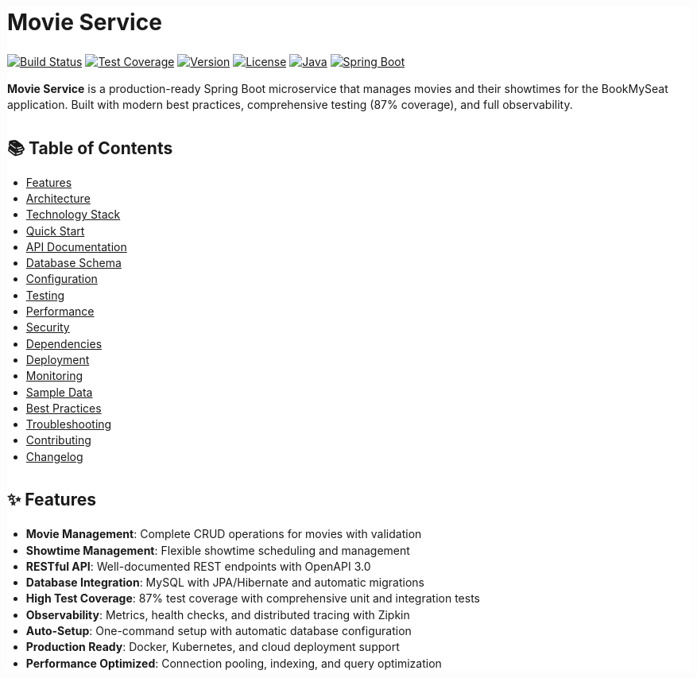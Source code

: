 # Movie Service

[![Build Status](https://img.shields.io/badge/build-passing-brightgreen)](https://github.com/ALMGHAS/bookmyseat-movie-service)
[![Test Coverage](https://img.shields.io/badge/coverage-87%25-brightgreen)](https://github.com/ALMGHAS/bookmyseat-movie-service)
[![Version](https://img.shields.io/badge/version-1.0.0-blue)](https://github.com/ALMGHAS/bookmyseat-movie-service/releases)
[![License](https://img.shields.io/badge/license-MIT-blue)](LICENSE)
[![Java](https://img.shields.io/badge/Java-17+-orange)](https://openjdk.org/projects/jdk/17/)
[![Spring Boot](https://img.shields.io/badge/Spring%20Boot-3.5.6-green)](https://spring.io/projects/spring-boot)

**Movie Service** is a production-ready Spring Boot microservice that manages movies and their showtimes for the BookMySeat application. Built with modern best practices, comprehensive testing (87% coverage), and full observability.

## 📚 Table of Contents

- [Features](#-features)
- [Architecture](#-architecture)
- [Technology Stack](#-technology-stack)
- [Quick Start](#-quick-start)
- [API Documentation](#-api-documentation)
- [Database Schema](#-database-schema)
- [Configuration](#-configuration)
- [Testing](#-testing)
- [Performance](#-performance)
- [Security](#-security)
- [Dependencies](#-dependencies)
- [Deployment](#-deployment)
- [Monitoring](#-monitoring)
- [Sample Data](#-sample-data)
- [Best Practices](#-best-practices)
- [Troubleshooting](#-troubleshooting)
- [Contributing](#-contributing)
- [Changelog](#-changelog)

## ✨ Features

- **Movie Management**: Complete CRUD operations for movies with validation
- **Showtime Management**: Flexible showtime scheduling and management
- **RESTful API**: Well-documented REST endpoints with OpenAPI 3.0
- **Database Integration**: MySQL with JPA/Hibernate and automatic migrations
- **High Test Coverage**: 87% test coverage with comprehensive unit and integration tests
- **Observability**: Metrics, health checks, and distributed tracing with Zipkin
- **Auto-Setup**: One-command setup with automatic database configuration
- **Production Ready**: Docker, Kubernetes, and cloud deployment support
- **Performance Optimized**: Connection pooling, indexing, and query optimization
